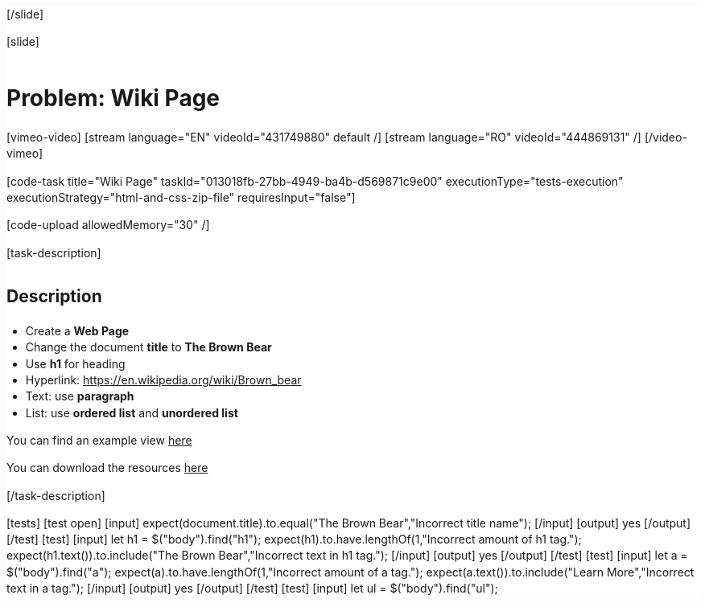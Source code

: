 [/slide]

[slide]

# Problem: Wiki Page

[vimeo-video]
[stream language="EN" videoId="431749880" default /]
[stream language="RO" videoId="444869131" /]
[/video-vimeo]

[code-task title="Wiki Page" taskId="013018fb-27bb-4949-ba4b-d569871c9e00" executionType="tests-execution" executionStrategy="html-and-css-zip-file" requiresInput="false"]

[code-upload allowedMemory="30" /]

[task-description]

## Description

* Create a **Web Page**
* Change the document **title** to **The Brown Bear**
* Use **h1** for heading
* Hyperlink: https://en.wikipedia.org/wiki/Brown_bear
* Text: use **paragraph**
* List: use **ordered list** and **unordered list**


You can find an example view [here](https://i.imgur.com/wiaKXp1.png)

You can download the resources [here](https://mega.nz/file/DdY13YJb#ouZRgCPvvaY__R3-UaVhI8le6DumAWOj8hEUETNh3JI)

[/task-description]

[tests]
[test open]
[input]
expect(document.title).to.equal("The Brown Bear","Incorrect title name");
[/input]
[output]
yes
[/output]
[/test]
[test]
[input]
let h1 = $("body").find("h1");
expect(h1).to.have.lengthOf(1,"Incorrect amount of h1 tag.");
expect(h1.text()).to.include("The Brown Bear","Incorrect text in h1 tag.");
[/input]
[output]
yes
[/output]
[/test]
[test]
[input]
let a = $("body").find("a");
expect(a).to.have.lengthOf(1,"Incorrect amount of a tag.");
expect(a.text()).to.include("Learn More","Incorrect text in a tag.");
[/input]
[output]
yes
[/output]
[/test]
[test]
[input]
let ul = $("body").find("ul");